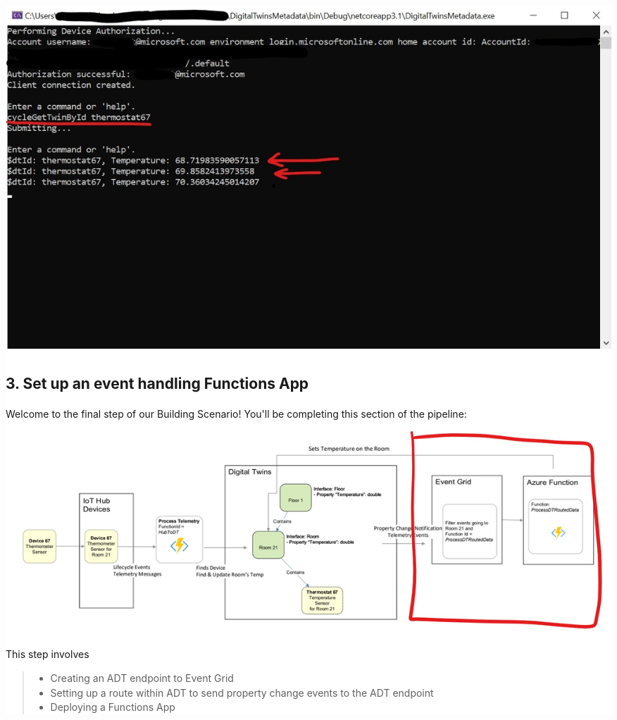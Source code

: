 ![image](Images/sampleconsole.jpg)

## 3. Set up an event handling Functions App
Welcome to the final step of our Building Scenario! You'll be completing this section of the pipeline:
![image](Images/buildingscenario_3.jpg)
This step involves 
> - Creating an ADT endpoint to Event Grid
> - Setting up a route within ADT to send property change events to the ADT endpoint
> - Deploying a Functions App

